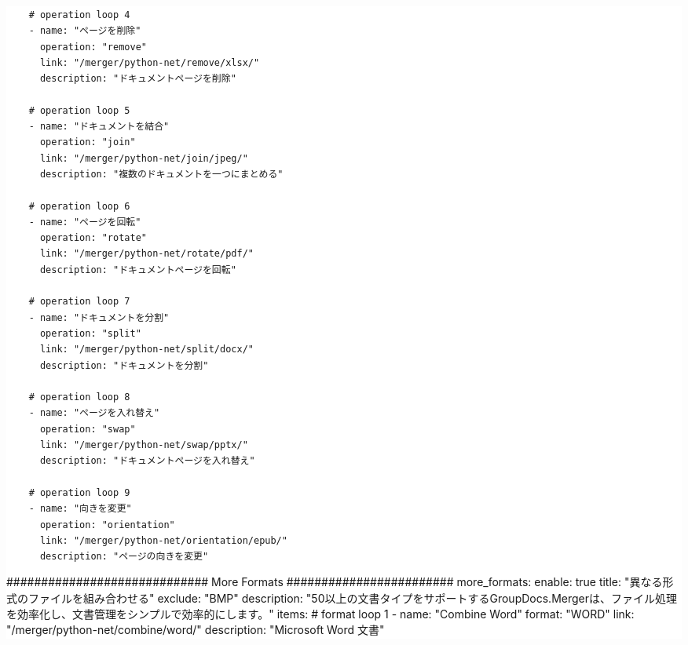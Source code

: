         # operation loop 4
        - name: "ページを削除"
          operation: "remove"
          link: "/merger/python-net/remove/xlsx/"
          description: "ドキュメントページを削除"

        # operation loop 5
        - name: "ドキュメントを結合"
          operation: "join"
          link: "/merger/python-net/join/jpeg/"
          description: "複数のドキュメントを一つにまとめる"

        # operation loop 6
        - name: "ページを回転"
          operation: "rotate"
          link: "/merger/python-net/rotate/pdf/"
          description: "ドキュメントページを回転"

        # operation loop 7
        - name: "ドキュメントを分割"
          operation: "split"
          link: "/merger/python-net/split/docx/"
          description: "ドキュメントを分割"

        # operation loop 8
        - name: "ページを入れ替え"
          operation: "swap"
          link: "/merger/python-net/swap/pptx/"
          description: "ドキュメントページを入れ替え"

        # operation loop 9
        - name: "向きを変更"
          operation: "orientation"
          link: "/merger/python-net/orientation/epub/"
          description: "ページの向きを変更"
          
        
          
############################# More Formats ########################
more_formats:
    enable: true
    title: "異なる形式のファイルを組み合わせる"
    exclude: "BMP"
    description: "50以上の文書タイプをサポートするGroupDocs.Mergerは、ファイル処理を効率化し、文書管理をシンプルで効率的にします。"
    items: 
        # format loop 1
        - name: "Combine Word"
          format: "WORD"
          link: "/merger/python-net/combine/word/"
          description: "Microsoft Word 文書"
